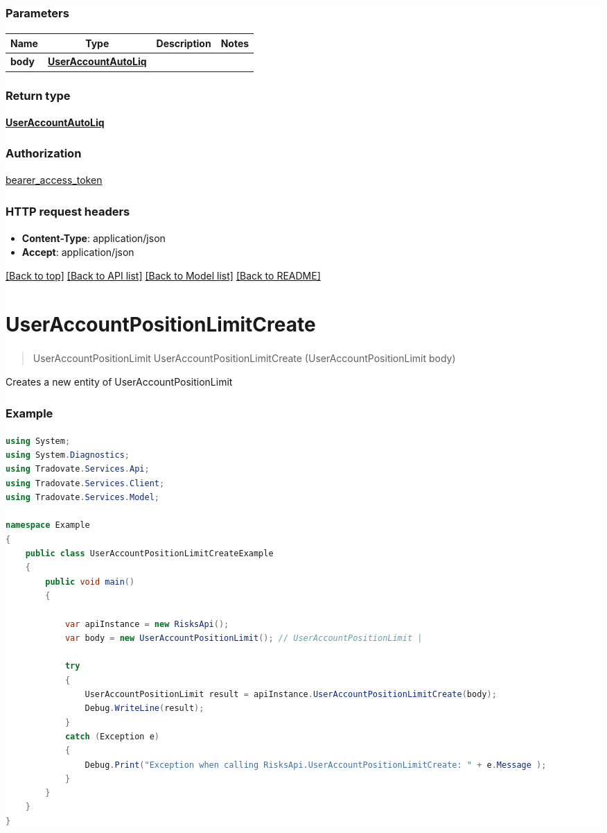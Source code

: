 ### Parameters

Name | Type | Description  | Notes
------------- | ------------- | ------------- | -------------
 **body** | [**UserAccountAutoLiq**](UserAccountAutoLiq.md)|  | 

### Return type

[**UserAccountAutoLiq**](UserAccountAutoLiq.md)

### Authorization

[bearer_access_token](../README.md#bearer_access_token)

### HTTP request headers

 - **Content-Type**: application/json
 - **Accept**: application/json

[[Back to top]](#) [[Back to API list]](../README.md#documentation-for-api-endpoints) [[Back to Model list]](../README.md#documentation-for-models) [[Back to README]](../README.md)
<a name="useraccountpositionlimitcreate"></a>
# **UserAccountPositionLimitCreate**
> UserAccountPositionLimit UserAccountPositionLimitCreate (UserAccountPositionLimit body)



Creates a new entity of UserAccountPositionLimit

### Example
```csharp
using System;
using System.Diagnostics;
using Tradovate.Services.Api;
using Tradovate.Services.Client;
using Tradovate.Services.Model;

namespace Example
{
    public class UserAccountPositionLimitCreateExample
    {
        public void main()
        {

            var apiInstance = new RisksApi();
            var body = new UserAccountPositionLimit(); // UserAccountPositionLimit | 

            try
            {
                UserAccountPositionLimit result = apiInstance.UserAccountPositionLimitCreate(body);
                Debug.WriteLine(result);
            }
            catch (Exception e)
            {
                Debug.Print("Exception when calling RisksApi.UserAccountPositionLimitCreate: " + e.Message );
            }
        }
    }
}
```
